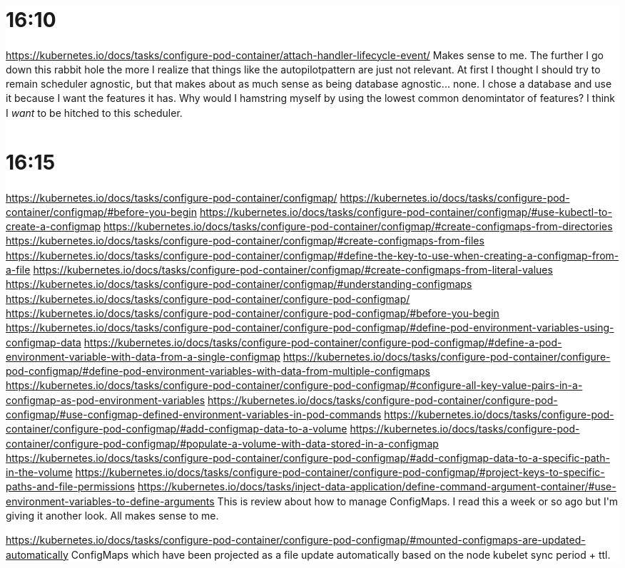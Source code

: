 # 16:10
https://kubernetes.io/docs/tasks/configure-pod-container/attach-handler-lifecycle-event/
Makes sense to me. The further I go down this rabbit hole the more I realize
that things like the autopilotpattern are just not relevant. At first I
thought I should try to remain scheduler agnostic, but that makes about as
much sense as being database agnostic... none. I chose a database and use it
because I want the features it has. Why would I hamstring myself by using
the lowest common denomintator of features? I think I *want* to be hitched
to this scheduler.

# 16:15
https://kubernetes.io/docs/tasks/configure-pod-container/configmap/
https://kubernetes.io/docs/tasks/configure-pod-container/configmap/#before-you-begin
https://kubernetes.io/docs/tasks/configure-pod-container/configmap/#use-kubectl-to-create-a-configmap
https://kubernetes.io/docs/tasks/configure-pod-container/configmap/#create-configmaps-from-directories
https://kubernetes.io/docs/tasks/configure-pod-container/configmap/#create-configmaps-from-files
https://kubernetes.io/docs/tasks/configure-pod-container/configmap/#define-the-key-to-use-when-creating-a-configmap-from-a-file
https://kubernetes.io/docs/tasks/configure-pod-container/configmap/#create-configmaps-from-literal-values
https://kubernetes.io/docs/tasks/configure-pod-container/configmap/#understanding-configmaps
https://kubernetes.io/docs/tasks/configure-pod-container/configure-pod-configmap/
https://kubernetes.io/docs/tasks/configure-pod-container/configure-pod-configmap/#before-you-begin
https://kubernetes.io/docs/tasks/configure-pod-container/configure-pod-configmap/#define-pod-environment-variables-using-configmap-data
https://kubernetes.io/docs/tasks/configure-pod-container/configure-pod-configmap/#define-a-pod-environment-variable-with-data-from-a-single-configmap
https://kubernetes.io/docs/tasks/configure-pod-container/configure-pod-configmap/#define-pod-environment-variables-with-data-from-multiple-configmaps
https://kubernetes.io/docs/tasks/configure-pod-container/configure-pod-configmap/#configure-all-key-value-pairs-in-a-configmap-as-pod-environment-variables
https://kubernetes.io/docs/tasks/configure-pod-container/configure-pod-configmap/#use-configmap-defined-environment-variables-in-pod-commands
https://kubernetes.io/docs/tasks/configure-pod-container/configure-pod-configmap/#add-configmap-data-to-a-volume
https://kubernetes.io/docs/tasks/configure-pod-container/configure-pod-configmap/#populate-a-volume-with-data-stored-in-a-configmap
https://kubernetes.io/docs/tasks/configure-pod-container/configure-pod-configmap/#add-configmap-data-to-a-specific-path-in-the-volume
https://kubernetes.io/docs/tasks/configure-pod-container/configure-pod-configmap/#project-keys-to-specific-paths-and-file-permissions
https://kubernetes.io/docs/tasks/inject-data-application/define-command-argument-container/#use-environment-variables-to-define-arguments
This is review about how to manage ConfigMaps. I read this a week or so ago
but I'm giving it another look. All makes sense to me.

https://kubernetes.io/docs/tasks/configure-pod-container/configure-pod-configmap/#mounted-configmaps-are-updated-automatically
ConfigMaps which have been projected as a file update automatically based on
the node kubelet sync period + ttl.
